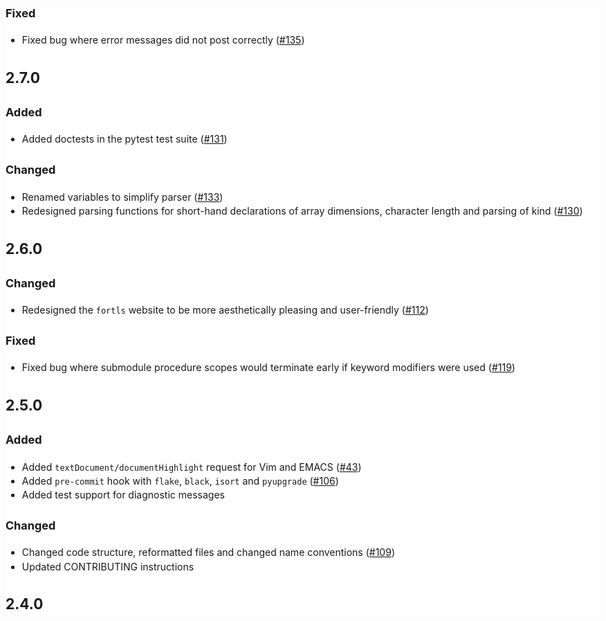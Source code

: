 ### Fixed

- Fixed bug where error messages did not post correctly
  ([#135](https://github.com/fortran-lang/fortls/issues/135))

## 2.7.0

### Added

- Added doctests in the pytest test suite
  ([#131](https://github.com/fortran-lang/fortls/issues/131))

### Changed

- Renamed variables to simplify parser
  ([#133](https://github.com/fortran-lang/fortls/pull/133))
- Redesigned parsing functions for short-hand declarations of array dimensions,
  character length and parsing of kind
  ([#130](https://github.com/fortran-lang/fortls/pull/130))

## 2.6.0

### Changed

- Redesigned the `fortls` website to be more aesthetically pleasing and user-friendly
  ([#112](https://github.com/fortran-lang/fortls/issues/112))

### Fixed

- Fixed bug where submodule procedure scopes would terminate early if keyword modifiers were used
  ([#119](https://github.com/fortran-lang/fortls/issues/119))

## 2.5.0

### Added

- Added `textDocument/documentHighlight` request for Vim and EMACS
  ([#43](https://github.com/fortran-lang/fortls/issues/43))
- Added `pre-commit` hook with `flake`, `black`, `isort` and `pyupgrade`
  ([#106](https://github.com/fortran-lang/fortls/issues/106))
- Added test support for diagnostic messages

### Changed

- Changed code structure, reformatted files and changed name conventions
  ([#109](https://github.com/fortran-lang/fortls/issues/109))
- Updated CONTRIBUTING instructions

## 2.4.0
